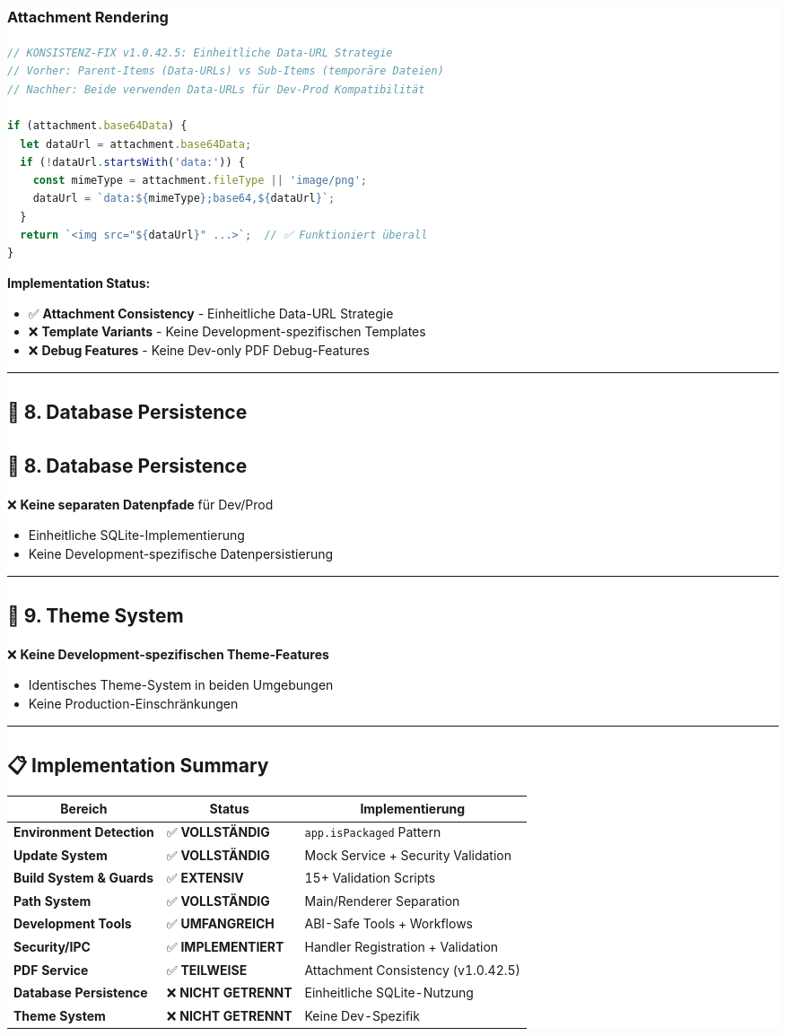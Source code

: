### **Attachment Rendering**
```typescript
// KONSISTENZ-FIX v1.0.42.5: Einheitliche Data-URL Strategie
// Vorher: Parent-Items (Data-URLs) vs Sub-Items (temporäre Dateien)
// Nachher: Beide verwenden Data-URLs für Dev-Prod Kompatibilität

if (attachment.base64Data) {
  let dataUrl = attachment.base64Data;
  if (!dataUrl.startsWith('data:')) {
    const mimeType = attachment.fileType || 'image/png';
    dataUrl = `data:${mimeType};base64,${dataUrl}`;
  }
  return `<img src="${dataUrl}" ...>`;  // ✅ Funktioniert überall
}
```

**Implementation Status:**
- ✅ **Attachment Consistency** - Einheitliche Data-URL Strategie
- ❌ **Template Variants** - Keine Development-spezifischen Templates
- ❌ **Debug Features** - Keine Dev-only PDF Debug-Features

---

## 🎯 **8. Database Persistence**
## 🎯 **8. Database Persistence**
❌ **Keine separaten Datenpfade** für Dev/Prod
- Einheitliche SQLite-Implementierung
- Keine Development-spezifische Datenpersistierung

---

## 🎯 **9. Theme System**
❌ **Keine Development-spezifischen Theme-Features**
- Identisches Theme-System in beiden Umgebungen
- Keine Production-Einschränkungen

---

## 📋 **Implementation Summary**

| Bereich | Status | Implementierung |
|---------|---------|-----------------|
| **Environment Detection** | ✅ **VOLLSTÄNDIG** | `app.isPackaged` Pattern |
| **Update System** | ✅ **VOLLSTÄNDIG** | Mock Service + Security Validation |
| **Build System & Guards** | ✅ **EXTENSIV** | 15+ Validation Scripts |
| **Path System** | ✅ **VOLLSTÄNDIG** | Main/Renderer Separation |
| **Development Tools** | ✅ **UMFANGREICH** | ABI-Safe Tools + Workflows |
| **Security/IPC** | ✅ **IMPLEMENTIERT** | Handler Registration + Validation |
| **PDF Service** | ✅ **TEILWEISE** | Attachment Consistency (v1.0.42.5) |
| **Database Persistence** | ❌ **NICHT GETRENNT** | Einheitliche SQLite-Nutzung |
| **Theme System** | ❌ **NICHT GETRENNT** | Keine Dev-Spezifik |
